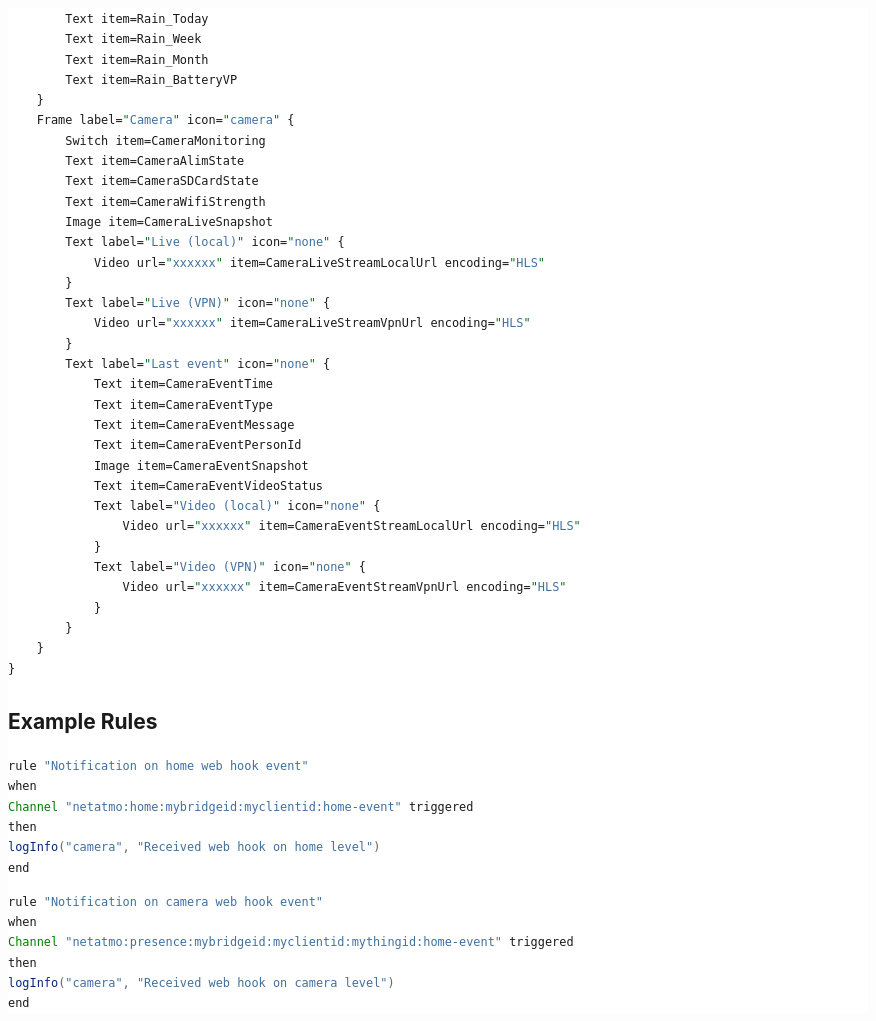 ```perl
        Text item=Rain_Today
        Text item=Rain_Week
        Text item=Rain_Month
        Text item=Rain_BatteryVP
    }
    Frame label="Camera" icon="camera" {
        Switch item=CameraMonitoring
        Text item=CameraAlimState
        Text item=CameraSDCardState
        Text item=CameraWifiStrength
        Image item=CameraLiveSnapshot
        Text label="Live (local)" icon="none" {
            Video url="xxxxxx" item=CameraLiveStreamLocalUrl encoding="HLS"
        }
        Text label="Live (VPN)" icon="none" {
            Video url="xxxxxx" item=CameraLiveStreamVpnUrl encoding="HLS"
        }
        Text label="Last event" icon="none" {
            Text item=CameraEventTime
            Text item=CameraEventType
            Text item=CameraEventMessage
            Text item=CameraEventPersonId
            Image item=CameraEventSnapshot
            Text item=CameraEventVideoStatus
            Text label="Video (local)" icon="none" {
                Video url="xxxxxx" item=CameraEventStreamLocalUrl encoding="HLS"
            }
            Text label="Video (VPN)" icon="none" {
                Video url="xxxxxx" item=CameraEventStreamVpnUrl encoding="HLS"
            }
        }
    }
}
```

## Example Rules

```java
rule "Notification on home web hook event"
when
Channel "netatmo:home:mybridgeid:myclientid:home-event" triggered
then
logInfo("camera", "Received web hook on home level")
end
```

```java
rule "Notification on camera web hook event"
when
Channel "netatmo:presence:mybridgeid:myclientid:mythingid:home-event" triggered
then
logInfo("camera", "Received web hook on camera level")
end
```
